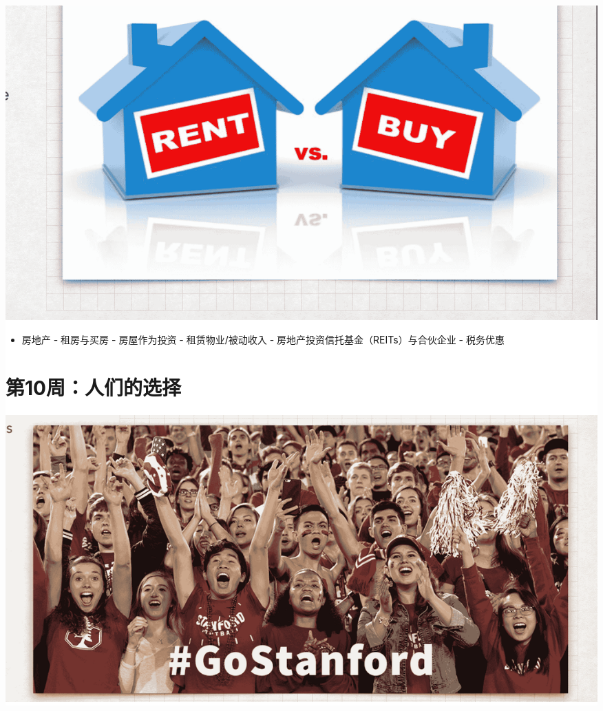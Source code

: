 ![26_Image_0.Png](img/26_Image_0.Png)

- 房地产 - 租房与买房 - 房屋作为投资 - 租赁物业/被动收入 - 房地产投资信托基金（REITs）与合伙企业 - 税务优惠

# 第10周：人们的选择

![27_Image_0.Png](img/27_Image_0.Png)
